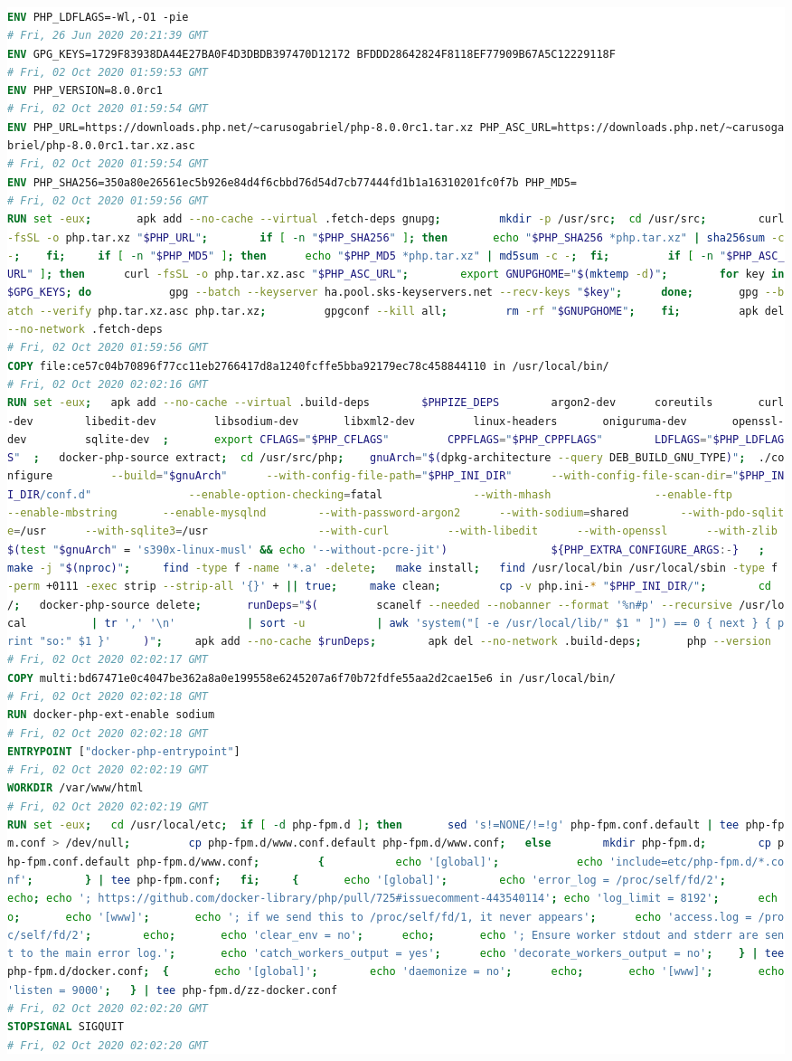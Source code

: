 ```dockerfile
ENV PHP_LDFLAGS=-Wl,-O1 -pie
# Fri, 26 Jun 2020 20:21:39 GMT
ENV GPG_KEYS=1729F83938DA44E27BA0F4D3DBDB397470D12172 BFDDD28642824F8118EF77909B67A5C12229118F
# Fri, 02 Oct 2020 01:59:53 GMT
ENV PHP_VERSION=8.0.0rc1
# Fri, 02 Oct 2020 01:59:54 GMT
ENV PHP_URL=https://downloads.php.net/~carusogabriel/php-8.0.0rc1.tar.xz PHP_ASC_URL=https://downloads.php.net/~carusogabriel/php-8.0.0rc1.tar.xz.asc
# Fri, 02 Oct 2020 01:59:54 GMT
ENV PHP_SHA256=350a80e26561ec5b926e84d4f6cbbd76d54d7cb77444fd1b1a16310201fc0f7b PHP_MD5=
# Fri, 02 Oct 2020 01:59:56 GMT
RUN set -eux; 		apk add --no-cache --virtual .fetch-deps gnupg; 		mkdir -p /usr/src; 	cd /usr/src; 		curl -fsSL -o php.tar.xz "$PHP_URL"; 		if [ -n "$PHP_SHA256" ]; then 		echo "$PHP_SHA256 *php.tar.xz" | sha256sum -c -; 	fi; 	if [ -n "$PHP_MD5" ]; then 		echo "$PHP_MD5 *php.tar.xz" | md5sum -c -; 	fi; 		if [ -n "$PHP_ASC_URL" ]; then 		curl -fsSL -o php.tar.xz.asc "$PHP_ASC_URL"; 		export GNUPGHOME="$(mktemp -d)"; 		for key in $GPG_KEYS; do 			gpg --batch --keyserver ha.pool.sks-keyservers.net --recv-keys "$key"; 		done; 		gpg --batch --verify php.tar.xz.asc php.tar.xz; 		gpgconf --kill all; 		rm -rf "$GNUPGHOME"; 	fi; 		apk del --no-network .fetch-deps
# Fri, 02 Oct 2020 01:59:56 GMT
COPY file:ce57c04b70896f77cc11eb2766417d8a1240fcffe5bba92179ec78c458844110 in /usr/local/bin/ 
# Fri, 02 Oct 2020 02:02:16 GMT
RUN set -eux; 	apk add --no-cache --virtual .build-deps 		$PHPIZE_DEPS 		argon2-dev 		coreutils 		curl-dev 		libedit-dev 		libsodium-dev 		libxml2-dev 		linux-headers 		oniguruma-dev 		openssl-dev 		sqlite-dev 	; 		export CFLAGS="$PHP_CFLAGS" 		CPPFLAGS="$PHP_CPPFLAGS" 		LDFLAGS="$PHP_LDFLAGS" 	; 	docker-php-source extract; 	cd /usr/src/php; 	gnuArch="$(dpkg-architecture --query DEB_BUILD_GNU_TYPE)"; 	./configure 		--build="$gnuArch" 		--with-config-file-path="$PHP_INI_DIR" 		--with-config-file-scan-dir="$PHP_INI_DIR/conf.d" 				--enable-option-checking=fatal 				--with-mhash 				--enable-ftp 		--enable-mbstring 		--enable-mysqlnd 		--with-password-argon2 		--with-sodium=shared 		--with-pdo-sqlite=/usr 		--with-sqlite3=/usr 				--with-curl 		--with-libedit 		--with-openssl 		--with-zlib 				$(test "$gnuArch" = 's390x-linux-musl' && echo '--without-pcre-jit') 				${PHP_EXTRA_CONFIGURE_ARGS:-} 	; 	make -j "$(nproc)"; 	find -type f -name '*.a' -delete; 	make install; 	find /usr/local/bin /usr/local/sbin -type f -perm +0111 -exec strip --strip-all '{}' + || true; 	make clean; 		cp -v php.ini-* "$PHP_INI_DIR/"; 		cd /; 	docker-php-source delete; 		runDeps="$( 		scanelf --needed --nobanner --format '%n#p' --recursive /usr/local 			| tr ',' '\n' 			| sort -u 			| awk 'system("[ -e /usr/local/lib/" $1 " ]") == 0 { next } { print "so:" $1 }' 	)"; 	apk add --no-cache $runDeps; 		apk del --no-network .build-deps; 		php --version
# Fri, 02 Oct 2020 02:02:17 GMT
COPY multi:bd67471e0c4047be362a8a0e199558e6245207a6f70b72fdfe55aa2d2cae15e6 in /usr/local/bin/ 
# Fri, 02 Oct 2020 02:02:18 GMT
RUN docker-php-ext-enable sodium
# Fri, 02 Oct 2020 02:02:18 GMT
ENTRYPOINT ["docker-php-entrypoint"]
# Fri, 02 Oct 2020 02:02:19 GMT
WORKDIR /var/www/html
# Fri, 02 Oct 2020 02:02:19 GMT
RUN set -eux; 	cd /usr/local/etc; 	if [ -d php-fpm.d ]; then 		sed 's!=NONE/!=!g' php-fpm.conf.default | tee php-fpm.conf > /dev/null; 		cp php-fpm.d/www.conf.default php-fpm.d/www.conf; 	else 		mkdir php-fpm.d; 		cp php-fpm.conf.default php-fpm.d/www.conf; 		{ 			echo '[global]'; 			echo 'include=etc/php-fpm.d/*.conf'; 		} | tee php-fpm.conf; 	fi; 	{ 		echo '[global]'; 		echo 'error_log = /proc/self/fd/2'; 		echo; echo '; https://github.com/docker-library/php/pull/725#issuecomment-443540114'; echo 'log_limit = 8192'; 		echo; 		echo '[www]'; 		echo '; if we send this to /proc/self/fd/1, it never appears'; 		echo 'access.log = /proc/self/fd/2'; 		echo; 		echo 'clear_env = no'; 		echo; 		echo '; Ensure worker stdout and stderr are sent to the main error log.'; 		echo 'catch_workers_output = yes'; 		echo 'decorate_workers_output = no'; 	} | tee php-fpm.d/docker.conf; 	{ 		echo '[global]'; 		echo 'daemonize = no'; 		echo; 		echo '[www]'; 		echo 'listen = 9000'; 	} | tee php-fpm.d/zz-docker.conf
# Fri, 02 Oct 2020 02:02:20 GMT
STOPSIGNAL SIGQUIT
# Fri, 02 Oct 2020 02:02:20 GMT
```